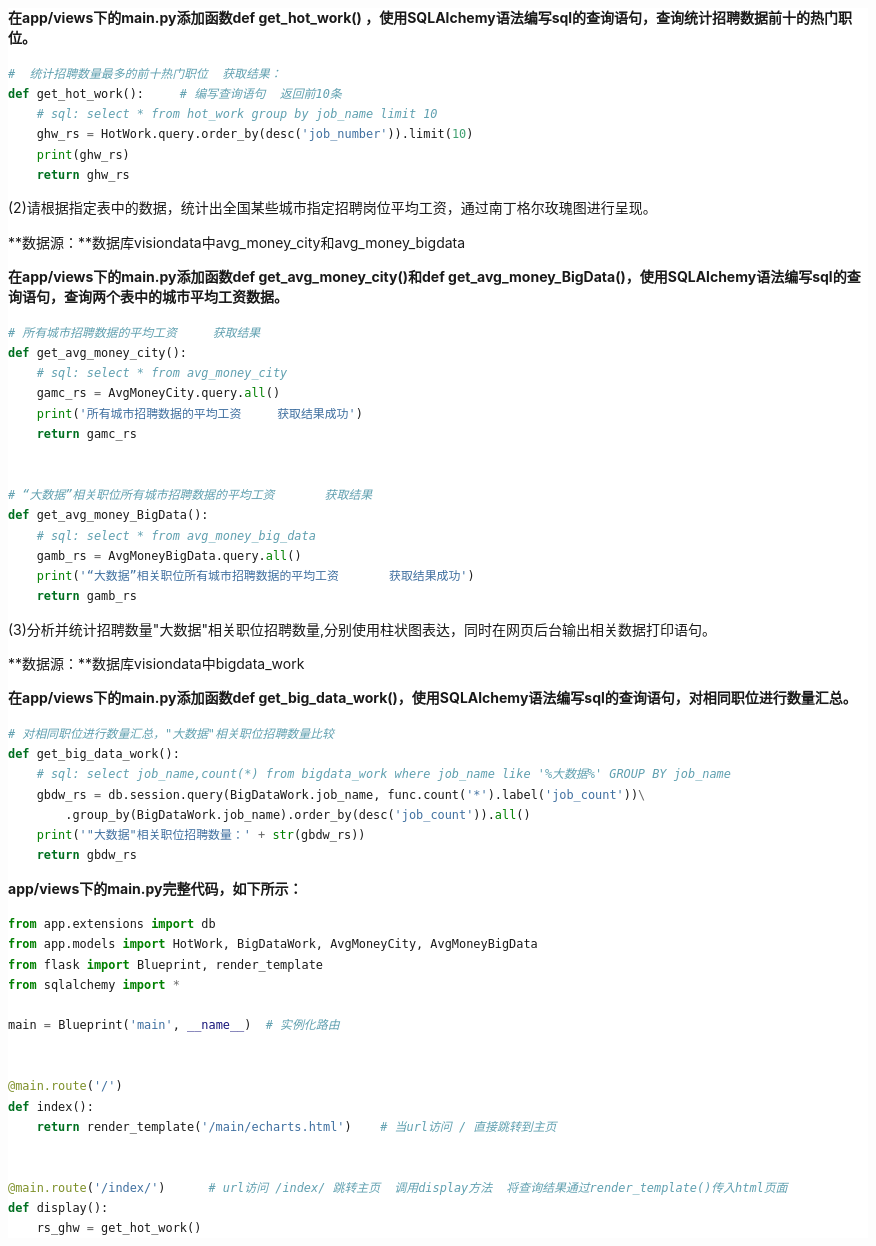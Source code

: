 **在app/views下的main.py添加函数def get_hot_work() ，使用SQLAlchemy语法编写sql的查询语句，查询统计招聘数据前十的热门职位。**

```python
#  统计招聘数量最多的前十热门职位  获取结果：
def get_hot_work():     # 编写查询语句  返回前10条
    # sql: select * from hot_work group by job_name limit 10
    ghw_rs = HotWork.query.order_by(desc('job_number')).limit(10)
    print(ghw_rs)
    return ghw_rs
```

(2)请根据指定表中的数据，统计出全国某些城市指定招聘岗位平均工资，通过南丁格尔玫瑰图进行呈现。

**数据源：**数据库visiondata中avg_money_city和avg_money_bigdata

**在app/views下的main.py添加函数def get_avg_money_city()和def get_avg_money_BigData()，使用SQLAlchemy语法编写sql的查询语句，查询两个表中的城市平均工资数据。**

```python
# 所有城市招聘数据的平均工资     获取结果
def get_avg_money_city():
    # sql: select * from avg_money_city
    gamc_rs = AvgMoneyCity.query.all()
    print('所有城市招聘数据的平均工资     获取结果成功')
    return gamc_rs


# “大数据”相关职位所有城市招聘数据的平均工资       获取结果
def get_avg_money_BigData():
    # sql: select * from avg_money_big_data
    gamb_rs = AvgMoneyBigData.query.all()
    print('“大数据”相关职位所有城市招聘数据的平均工资       获取结果成功')
    return gamb_rs
```

(3)分析并统计招聘数量"大数据"相关职位招聘数量,分别使用柱状图表达，同时在网页后台输出相关数据打印语句。

**数据源：**数据库visiondata中bigdata_work

**在app/views下的main.py添加函数def get_big_data_work()，使用SQLAlchemy语法编写sql的查询语句，对相同职位进行数量汇总。**

```python
# 对相同职位进行数量汇总，"大数据"相关职位招聘数量比较
def get_big_data_work():
    # sql: select job_name,count(*) from bigdata_work where job_name like '%大数据%' GROUP BY job_name
    gbdw_rs = db.session.query(BigDataWork.job_name, func.count('*').label('job_count'))\
        .group_by(BigDataWork.job_name).order_by(desc('job_count')).all()
    print('"大数据"相关职位招聘数量：' + str(gbdw_rs))
    return gbdw_rs
```

**app/views下的main.py完整代码，如下所示：**

```python
from app.extensions import db
from app.models import HotWork, BigDataWork, AvgMoneyCity, AvgMoneyBigData
from flask import Blueprint, render_template
from sqlalchemy import *

main = Blueprint('main', __name__)  # 实例化路由


@main.route('/')
def index():
    return render_template('/main/echarts.html')    # 当url访问 / 直接跳转到主页


@main.route('/index/')      # url访问 /index/ 跳转主页  调用display方法  将查询结果通过render_template()传入html页面
def display():
    rs_ghw = get_hot_work()
```